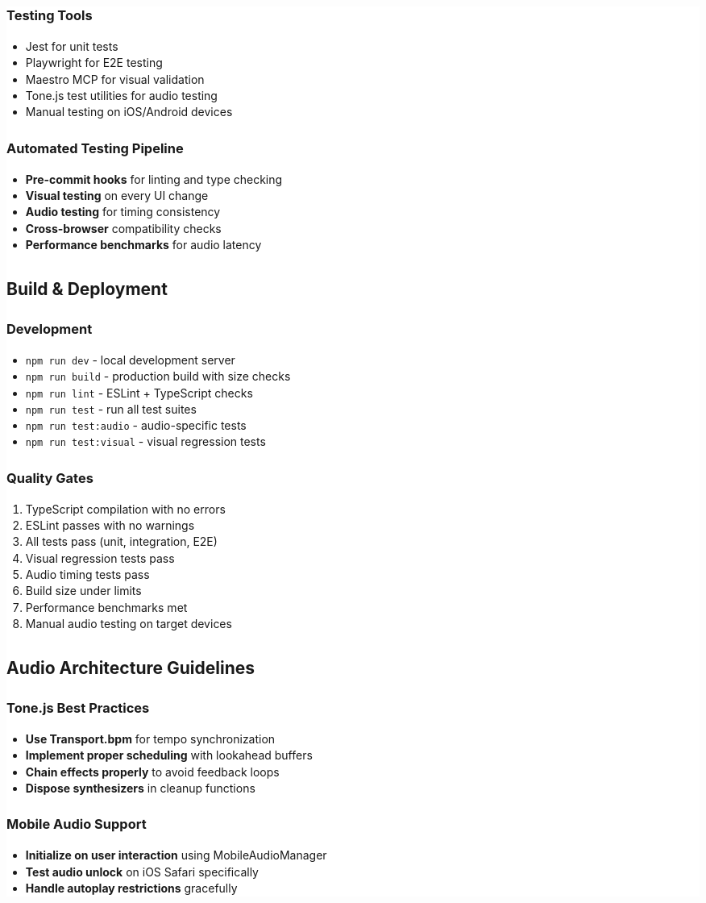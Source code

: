 ### Testing Tools

- Jest for unit tests
- Playwright for E2E testing
- Maestro MCP for visual validation
- Tone.js test utilities for audio testing
- Manual testing on iOS/Android devices

### Automated Testing Pipeline

- **Pre-commit hooks** for linting and type checking
- **Visual testing** on every UI change
- **Audio testing** for timing consistency
- **Cross-browser** compatibility checks
- **Performance benchmarks** for audio latency

## Build & Deployment

### Development

- `npm run dev` - local development server
- `npm run build` - production build with size checks
- `npm run lint` - ESLint + TypeScript checks
- `npm run test` - run all test suites
- `npm run test:audio` - audio-specific tests
- `npm run test:visual` - visual regression tests

### Quality Gates

1. TypeScript compilation with no errors
2. ESLint passes with no warnings
3. All tests pass (unit, integration, E2E)
4. Visual regression tests pass
5. Audio timing tests pass
6. Build size under limits
7. Performance benchmarks met
8. Manual audio testing on target devices

## Audio Architecture Guidelines

### Tone.js Best Practices

- **Use Transport.bpm** for tempo synchronization
- **Implement proper scheduling** with lookahead buffers
- **Chain effects properly** to avoid feedback loops
- **Dispose synthesizers** in cleanup functions

### Mobile Audio Support

- **Initialize on user interaction** using MobileAudioManager
- **Test audio unlock** on iOS Safari specifically
- **Handle autoplay restrictions** gracefully
